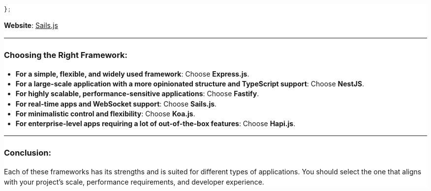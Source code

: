```javascript
};
```

**Website**: [Sails.js](https://sailsjs.com/)

---

### **Choosing the Right Framework:**

* **For a simple, flexible, and widely used framework**: Choose **Express.js**.
* **For a large-scale application with a more opinionated structure and TypeScript support**: Choose **NestJS**.
* **For highly scalable, performance-sensitive applications**: Choose **Fastify**.
* **For real-time apps and WebSocket support**: Choose **Sails.js**.
* **For minimalistic control and flexibility**: Choose **Koa.js**.
* **For enterprise-level apps requiring a lot of out-of-the-box features**: Choose **Hapi.js**.

---

### **Conclusion:**

Each of these frameworks has its strengths and is suited for different types of applications. You should select the one that aligns with your project’s scale, performance requirements, and developer experience.
